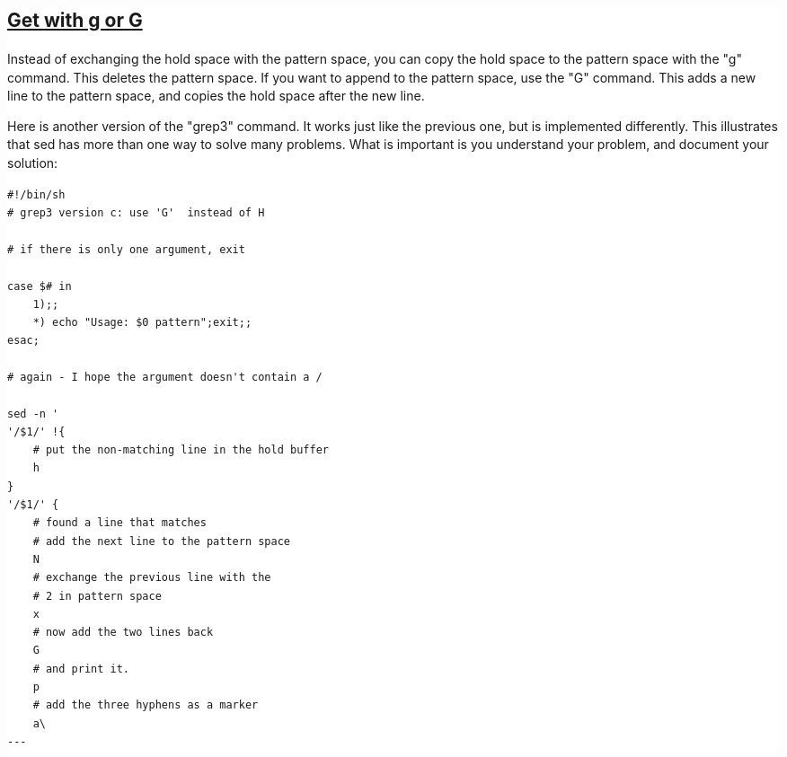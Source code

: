 ## [Get with g or G](Sed.html#toc-uh-57)

Instead of exchanging the hold space with the pattern space, you can
copy the hold space to the pattern space with the
"g" command.
This deletes the pattern space. If you want to append
to the pattern space, use the
"G" command. This adds a new line to the pattern space, and copies the
hold space after the new line.

Here is another version of the 
"grep3" command. It works just like the previous one, but is implemented
differently. This illustrates that
sed has more than one way to solve many problems.
What is important is you understand your problem, and document your solution:

    #!/bin/sh
    # grep3 version c: use 'G'  instead of H
    
    # if there is only one argument, exit
    
    case $# in 
    	1);;
    	*) echo "Usage: $0 pattern";exit;;
    esac;
    
    # again - I hope the argument doesn't contain a /
    
    sed -n '
    '/$1/' !{
    	# put the non-matching line in the hold buffer
    	h
    }
    '/$1/' {
    	# found a line that matches
    	# add the next line to the pattern space
    	N
    	# exchange the previous line with the 
    	# 2 in pattern space
    	x
    	# now add the two lines back
    	G
    	# and print it.
    	p
    	# add the three hyphens as a marker
    	a\
    ---